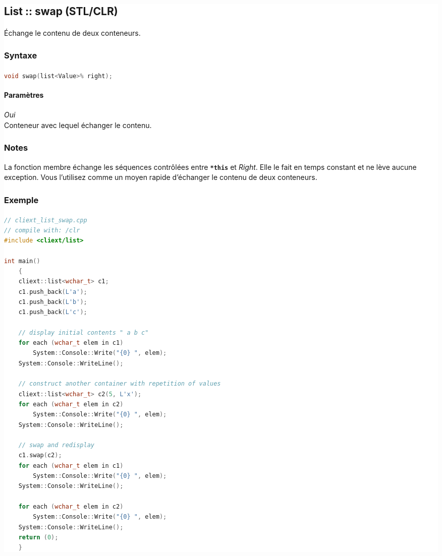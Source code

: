 ## <a name="listswap-stlclr"></a><a name="swap"></a> List :: swap (STL/CLR)

Échange le contenu de deux conteneurs.

### <a name="syntax"></a>Syntaxe

```cpp
void swap(list<Value>% right);
```

#### <a name="parameters"></a>Paramètres

*Oui*<br/>
Conteneur avec lequel échanger le contenu.

### <a name="remarks"></a>Notes

La fonction membre échange les séquences contrôlées entre **`*this`** et *Right*. Elle le fait en temps constant et ne lève aucune exception. Vous l’utilisez comme un moyen rapide d’échanger le contenu de deux conteneurs.

### <a name="example"></a>Exemple

```cpp
// cliext_list_swap.cpp
// compile with: /clr
#include <cliext/list>

int main()
    {
    cliext::list<wchar_t> c1;
    c1.push_back(L'a');
    c1.push_back(L'b');
    c1.push_back(L'c');

    // display initial contents " a b c"
    for each (wchar_t elem in c1)
        System::Console::Write("{0} ", elem);
    System::Console::WriteLine();

    // construct another container with repetition of values
    cliext::list<wchar_t> c2(5, L'x');
    for each (wchar_t elem in c2)
        System::Console::Write("{0} ", elem);
    System::Console::WriteLine();

    // swap and redisplay
    c1.swap(c2);
    for each (wchar_t elem in c1)
        System::Console::Write("{0} ", elem);
    System::Console::WriteLine();

    for each (wchar_t elem in c2)
        System::Console::Write("{0} ", elem);
    System::Console::WriteLine();
    return (0);
    }
```
